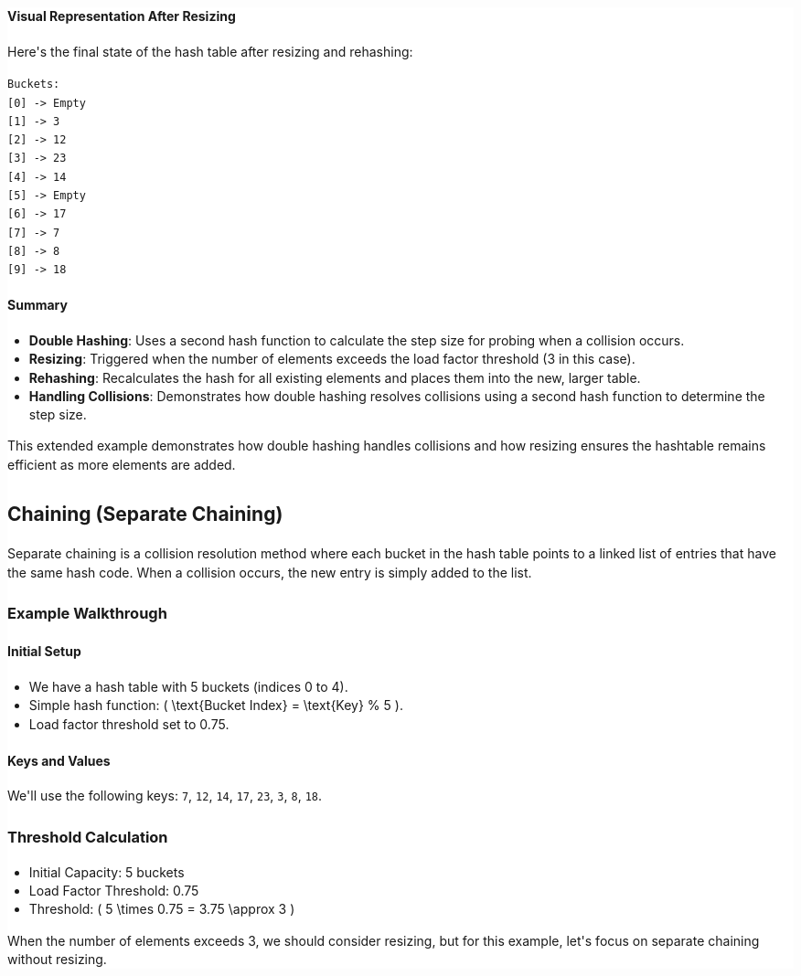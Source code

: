 #### Visual Representation After Resizing
Here's the final state of the hash table after resizing and rehashing:

```
Buckets:
[0] -> Empty
[1] -> 3
[2] -> 12
[3] -> 23
[4] -> 14
[5] -> Empty
[6] -> 17
[7] -> 7
[8] -> 8
[9] -> 18
```

#### Summary
- **Double Hashing**: Uses a second hash function to calculate the step size for probing when a collision occurs.
- **Resizing**: Triggered when the number of elements exceeds the load factor threshold (3 in this case).
- **Rehashing**: Recalculates the hash for all existing elements and places them into the new, larger table.
- **Handling Collisions**: Demonstrates how double hashing resolves collisions using a second hash function to determine the step size.

This extended example demonstrates how double hashing handles collisions and how resizing ensures the hashtable remains efficient as more elements are added.


## Chaining (Separate Chaining)
Separate chaining is a collision resolution method where each bucket in the hash table points to a linked list of entries that have the same hash code. When a collision occurs, the new entry is simply added to the list.

### Example Walkthrough

#### Initial Setup
- We have a hash table with 5 buckets (indices 0 to 4).
- Simple hash function: \( \text{Bucket Index} = \text{Key} \% 5 \).
- Load factor threshold set to 0.75.

#### Keys and Values
We'll use the following keys: `7`, `12`, `14`, `17`, `23`, `3`, `8`, `18`.

### Threshold Calculation
- Initial Capacity: 5 buckets
- Load Factor Threshold: 0.75
- Threshold: \( 5 \times 0.75 = 3.75 \approx 3 \)

When the number of elements exceeds 3, we should consider resizing, but for this example, let's focus on separate chaining without resizing.
